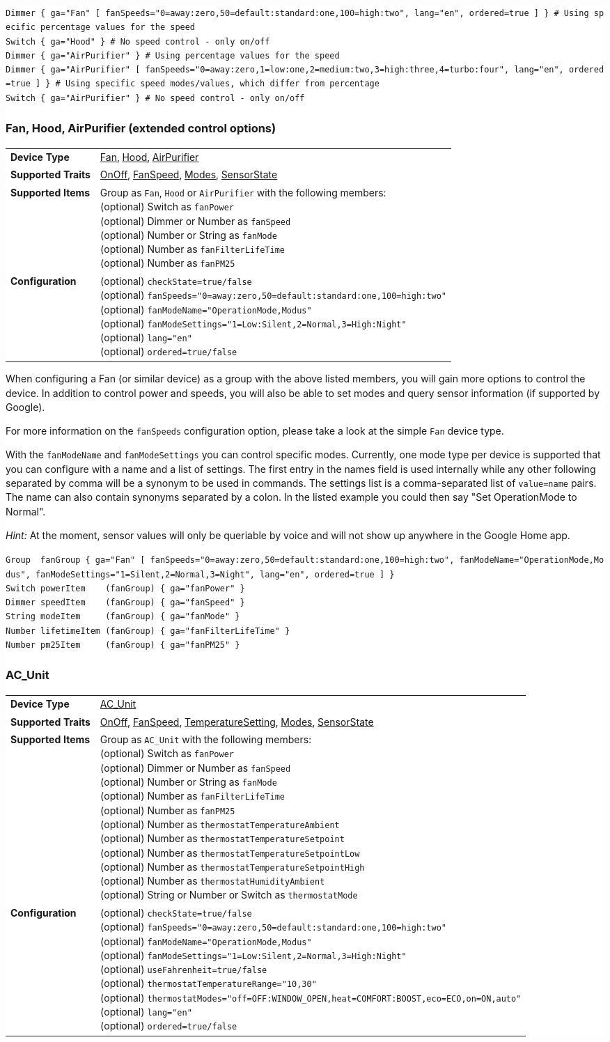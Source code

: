 ```shell
Dimmer { ga="Fan" [ fanSpeeds="0=away:zero,50=default:standard:one,100=high:two", lang="en", ordered=true ] } # Using specific percentage values for the speed
Switch { ga="Hood" } # No speed control - only on/off
Dimmer { ga="AirPurifier" } # Using percentage values for the speed
Dimmer { ga="AirPurifier" [ fanSpeeds="0=away:zero,1=low:one,2=medium:two,3=high:three,4=turbo:four", lang="en", ordered=true ] } # Using specific speed modes/values, which differ from percentage
Switch { ga="AirPurifier" } # No speed control - only on/off
```

### Fan, Hood, AirPurifier (extended control options)

| | |
|---|---|
| **Device Type** | [Fan](https://developers.google.com/assistant/smarthome/guides/fan), [Hood](https://developers.google.com/assistant/smarthome/guides/hood), [AirPurifier](https://developers.google.com/assistant/smarthome/guides/airpurifier) |
| **Supported Traits** | [OnOff](https://developers.google.com/assistant/smarthome/traits/OnOff), [FanSpeed](https://developers.google.com/assistant/smarthome/traits/fanspeed), [Modes](https://developers.google.com/assistant/smarthome/traits/modes),  [SensorState](https://developers.google.com/assistant/smarthome/traits/sensorstate) |
| **Supported Items** | Group as `Fan`, `Hood` or `AirPurifier` with the following members:<br>(optional) Switch as `fanPower`<br>(optional) Dimmer or Number as `fanSpeed`<br>(optional) Number or String as `fanMode`<br>(optional) Number as `fanFilterLifeTime`<br>(optional) Number as `fanPM25` |
| **Configuration** | (optional) `checkState=true/false`<br>(optional) `fanSpeeds="0=away:zero,50=default:standard:one,100=high:two"`<br>(optional) `fanModeName="OperationMode,Modus"`<br>(optional) `fanModeSettings="1=Low:Silent,2=Normal,3=High:Night"`<br>(optional) `lang="en"`<br>(optional) `ordered=true/false` |

When configuring a Fan (or similar device) as a group with the above listed members, you will gain more options to control the device.
In addition to control power and speeds, you will also be able to set modes and query sensor information (if supported by Google).

For more information on the `fanSpeeds` configuration option, please take a look at the simple `Fan` device type.

With the `fanModeName` and `fanModeSettings` you can control specific modes. Currently, one mode type per device is supported that you can configure with a name and a list of settings. The first entry in the names field is used internally while any other following separated by comma will be a synonym to be used in commands. The settings list is a comma-separated list of `value=name` pairs. The name can also contain synonyms separated by a colon. In the listed example you could then say "Set OperationMode to Normal".

_Hint:_ At the moment, sensor values will only be queriable by voice and will not show up anywhere in the Google Home app.

```shell
Group  fanGroup { ga="Fan" [ fanSpeeds="0=away:zero,50=default:standard:one,100=high:two", fanModeName="OperationMode,Modus", fanModeSettings="1=Silent,2=Normal,3=Night", lang="en", ordered=true ] }
Switch powerItem    (fanGroup) { ga="fanPower" }
Dimmer speedItem    (fanGroup) { ga="fanSpeed" }
String modeItem     (fanGroup) { ga="fanMode" }
Number lifetimeItem (fanGroup) { ga="fanFilterLifeTime" }
Number pm25Item     (fanGroup) { ga="fanPM25" }
```

### AC_Unit

| | |
|---|---|
| **Device Type** | [AC_Unit](https://developers.google.com/assistant/smarthome/guides/acunit) |
| **Supported Traits** | [OnOff](https://developers.google.com/assistant/smarthome/traits/OnOff), [FanSpeed](https://developers.google.com/assistant/smarthome/traits/fanspeed), [TemperatureSetting](https://developers.google.com/assistant/smarthome/traits/temperaturesetting), [Modes](https://developers.google.com/assistant/smarthome/traits/modes),  [SensorState](https://developers.google.com/assistant/smarthome/traits/sensorstate) |
| **Supported Items** | Group as `AC_Unit` with the following members:<br>(optional) Switch as `fanPower`<br>(optional) Dimmer or Number as `fanSpeed`<br>(optional) Number or String as `fanMode`<br>(optional) Number as `fanFilterLifeTime`<br>(optional) Number as `fanPM25`<br>(optional) Number as `thermostatTemperatureAmbient`<br>(optional) Number as `thermostatTemperatureSetpoint`<br>(optional) Number as `thermostatTemperatureSetpointLow`<br>(optional) Number as `thermostatTemperatureSetpointHigh`<br>(optional) Number as `thermostatHumidityAmbient`<br>(optional) String or Number or Switch as `thermostatMode` |
| **Configuration** | (optional) `checkState=true/false`<br>(optional) `fanSpeeds="0=away:zero,50=default:standard:one,100=high:two"`<br>(optional) `fanModeName="OperationMode,Modus"`<br>(optional) `fanModeSettings="1=Low:Silent,2=Normal,3=High:Night"`<br>(optional) `useFahrenheit=true/false`<br>(optional) `thermostatTemperatureRange="10,30"`<br>(optional) `thermostatModes="off=OFF:WINDOW_OPEN,heat=COMFORT:BOOST,eco=ECO,on=ON,auto"`<br>(optional) `lang="en"`<br>(optional) `ordered=true/false` |
